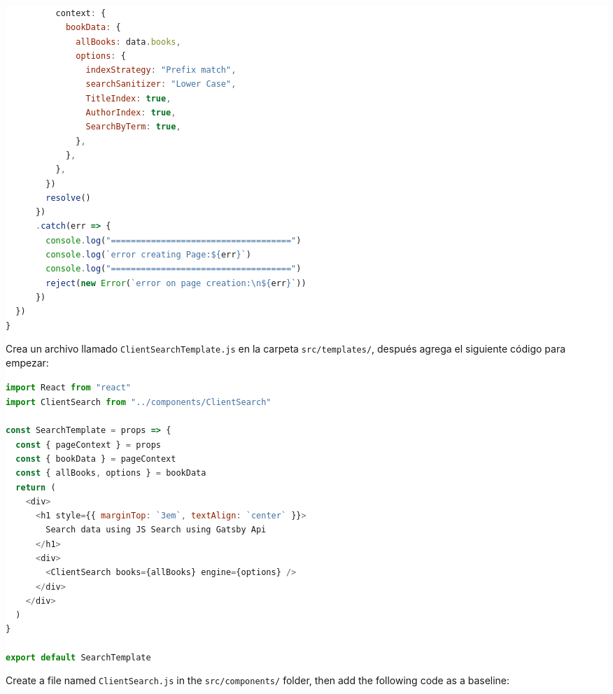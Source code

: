 ```javascript:title=gatsby-node.js
          context: {
            bookData: {
              allBooks: data.books,
              options: {
                indexStrategy: "Prefix match",
                searchSanitizer: "Lower Case",
                TitleIndex: true,
                AuthorIndex: true,
                SearchByTerm: true,
              },
            },
          },
        })
        resolve()
      })
      .catch(err => {
        console.log("====================================")
        console.log(`error creating Page:${err}`)
        console.log("====================================")
        reject(new Error(`error on page creation:\n${err}`))
      })
  })
}
```

Crea un archivo llamado `ClientSearchTemplate.js` en la carpeta `src/templates/`, después agrega el siguiente código para empezar:

```jsx:title=src/templates/ClientSearchTemplate.js
import React from "react"
import ClientSearch from "../components/ClientSearch"

const SearchTemplate = props => {
  const { pageContext } = props
  const { bookData } = pageContext
  const { allBooks, options } = bookData
  return (
    <div>
      <h1 style={{ marginTop: `3em`, textAlign: `center` }}>
        Search data using JS Search using Gatsby Api
      </h1>
      <div>
        <ClientSearch books={allBooks} engine={options} />
      </div>
    </div>
  )
}

export default SearchTemplate
```

Create a file named `ClientSearch.js` in the `src/components/` folder, then add the following code as a baseline:
